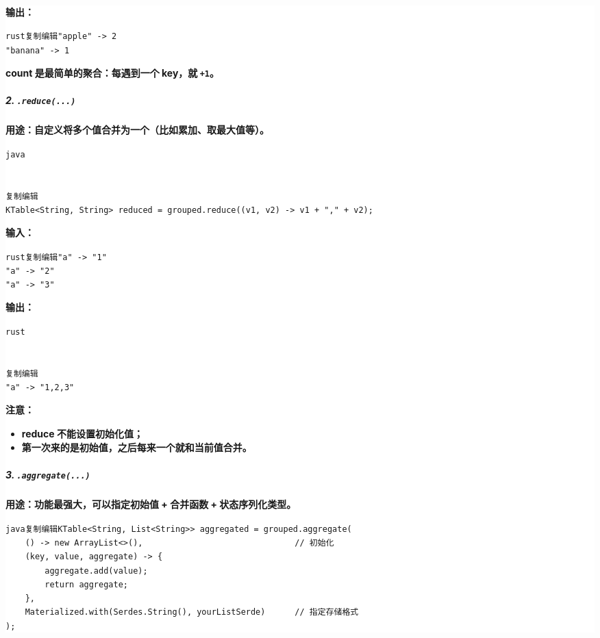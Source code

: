 **输出：**

```
rust复制编辑"apple" -> 2
"banana" -> 1
```

**count 是最简单的聚合：每遇到一个 key，就 `+1`。**

##### **2. `.reduce(...)`**

**用途：自定义将多个值合并为一个（比如累加、取最大值等）。**

```
java


复制编辑
KTable<String, String> reduced = grouped.reduce((v1, v2) -> v1 + "," + v2);
```

**输入：**

```
rust复制编辑"a" -> "1"
"a" -> "2"
"a" -> "3"
```

**输出：**

```
rust


复制编辑
"a" -> "1,2,3"
```

**注意：**

- **reduce 不能设置初始化值；**
- **第一次来的是初始值，之后每来一个就和当前值合并。**

##### **3. `.aggregate(...)`**

**用途：功能最强大，可以指定初始值 + 合并函数 + 状态序列化类型。**

```
java复制编辑KTable<String, List<String>> aggregated = grouped.aggregate(
    () -> new ArrayList<>(),                               // 初始化
    (key, value, aggregate) -> {
        aggregate.add(value);
        return aggregate;
    },
    Materialized.with(Serdes.String(), yourListSerde)      // 指定存储格式
);
```
